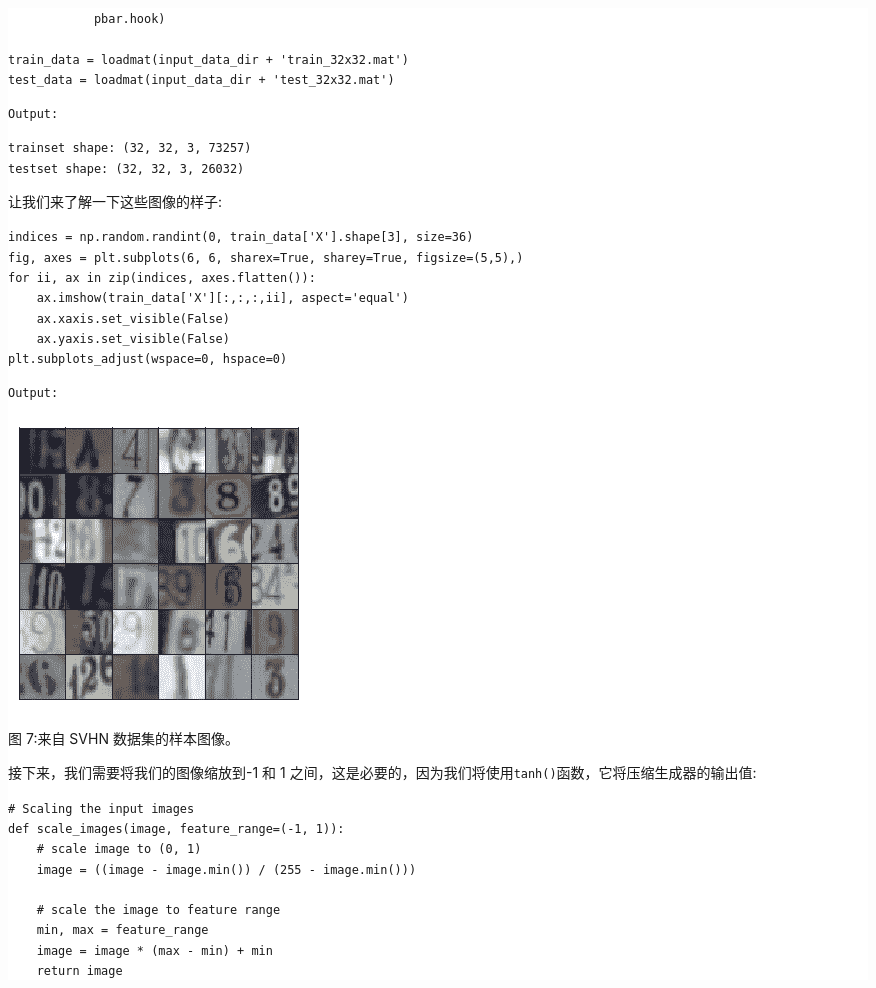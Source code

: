 ```
            pbar.hook)

train_data = loadmat(input_data_dir + 'train_32x32.mat')
test_data = loadmat(input_data_dir + 'test_32x32.mat')
```

```
Output:
```

```
trainset shape: (32, 32, 3, 73257)
testset shape: (32, 32, 3, 26032)
```

让我们来了解一下这些图像的样子:

```
indices = np.random.randint(0, train_data['X'].shape[3], size=36)
fig, axes = plt.subplots(6, 6, sharex=True, sharey=True, figsize=(5,5),)
for ii, ax in zip(indices, axes.flatten()):
    ax.imshow(train_data['X'][:,:,:,ii], aspect='equal')
    ax.xaxis.set_visible(False)
    ax.yaxis.set_visible(False)
plt.subplots_adjust(wspace=0, hspace=0)
```

```
Output:
```

![](img/a75e45c4-fe45-4bf0-b1a6-52d1ddbdeef6.png)

图 7:来自 SVHN 数据集的样本图像。

接下来，我们需要将我们的图像缩放到-1 和 1 之间，这是必要的，因为我们将使用`tanh()`函数，它将压缩生成器的输出值:

```
# Scaling the input images
def scale_images(image, feature_range=(-1, 1)):
    # scale image to (0, 1)
    image = ((image - image.min()) / (255 - image.min()))

    # scale the image to feature range
    min, max = feature_range
    image = image * (max - min) + min
    return image
```
